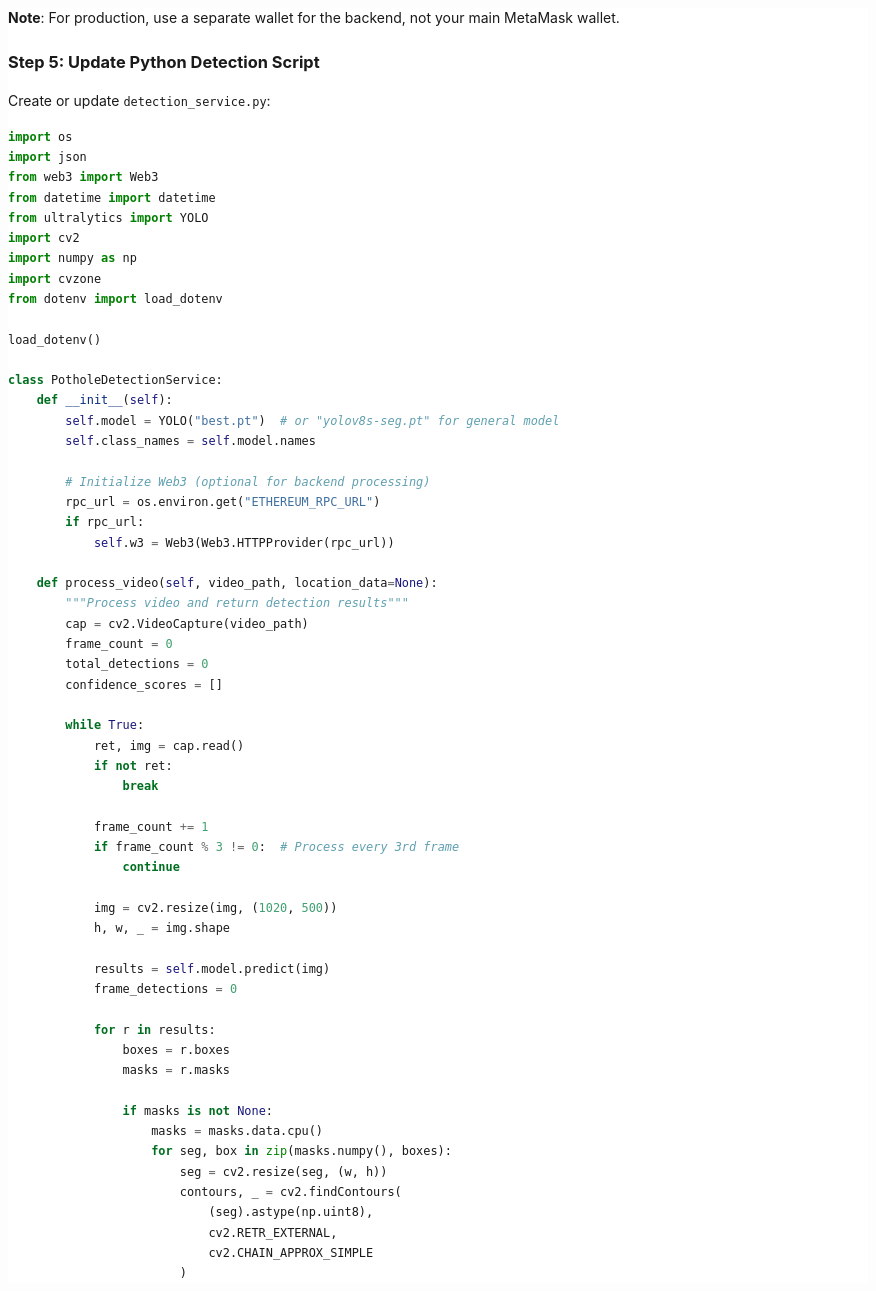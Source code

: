 **Note**: For production, use a separate wallet for the backend, not your main MetaMask wallet.

### Step 5: Update Python Detection Script
Create or update `detection_service.py`:
```python
import os
import json
from web3 import Web3
from datetime import datetime
from ultralytics import YOLO
import cv2
import numpy as np
import cvzone
from dotenv import load_dotenv

load_dotenv()

class PotholeDetectionService:
    def __init__(self):
        self.model = YOLO("best.pt")  # or "yolov8s-seg.pt" for general model
        self.class_names = self.model.names
        
        # Initialize Web3 (optional for backend processing)
        rpc_url = os.environ.get("ETHEREUM_RPC_URL")
        if rpc_url:
            self.w3 = Web3(Web3.HTTPProvider(rpc_url))
    
    def process_video(self, video_path, location_data=None):
        """Process video and return detection results"""
        cap = cv2.VideoCapture(video_path)
        frame_count = 0
        total_detections = 0
        confidence_scores = []
        
        while True:
            ret, img = cap.read()
            if not ret:
                break

            frame_count += 1
            if frame_count % 3 != 0:  # Process every 3rd frame
                continue

            img = cv2.resize(img, (1020, 500))
            h, w, _ = img.shape

            results = self.model.predict(img)
            frame_detections = 0

            for r in results:
                boxes = r.boxes
                masks = r.masks

                if masks is not None:
                    masks = masks.data.cpu()
                    for seg, box in zip(masks.numpy(), boxes):
                        seg = cv2.resize(seg, (w, h))
                        contours, _ = cv2.findContours(
                            (seg).astype(np.uint8), 
                            cv2.RETR_EXTERNAL, 
                            cv2.CHAIN_APPROX_SIMPLE
                        )

```